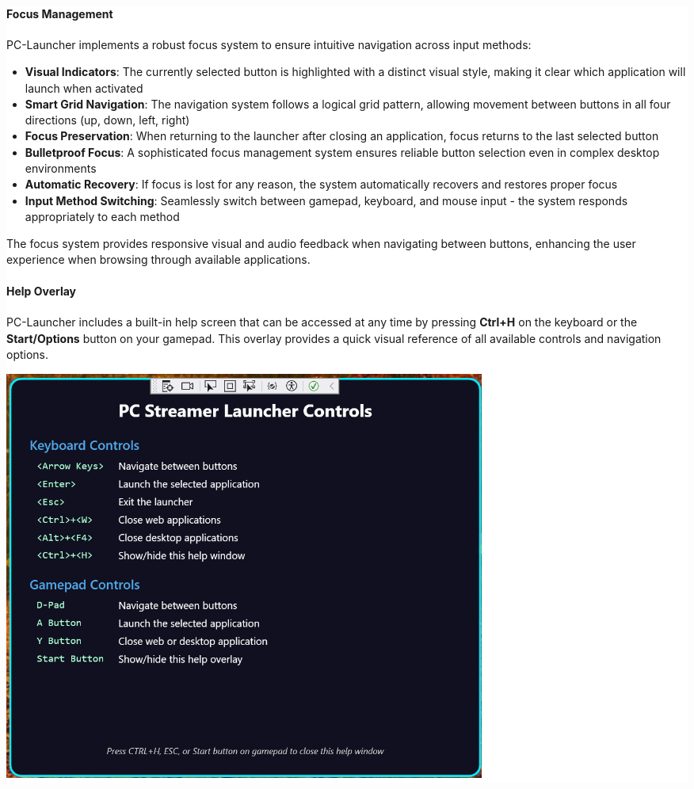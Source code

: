 #### Focus Management

PC-Launcher implements a robust focus system to ensure intuitive navigation across input methods:

- **Visual Indicators**: The currently selected button is highlighted with a distinct visual style, making it clear which application will launch when activated
- **Smart Grid Navigation**: The navigation system follows a logical grid pattern, allowing movement between buttons in all four directions (up, down, left, right)
- **Focus Preservation**: When returning to the launcher after closing an application, focus returns to the last selected button
- **Bulletproof Focus**: A sophisticated focus management system ensures reliable button selection even in complex desktop environments
- **Automatic Recovery**: If focus is lost for any reason, the system automatically recovers and restores proper focus
- **Input Method Switching**: Seamlessly switch between gamepad, keyboard, and mouse input - the system responds appropriately to each method

The focus system provides responsive visual and audio feedback when navigating between buttons, enhancing the user experience when browsing through available applications.

#### Help Overlay

PC-Launcher includes a built-in help screen that can be accessed at any time by pressing **Ctrl+H** on the keyboard or the **Start/Options** button on your gamepad. This overlay provides a quick visual reference of all available controls and navigation options.

<img src="Images/help-overlay.png" width="600" alt="Help Overlay">
